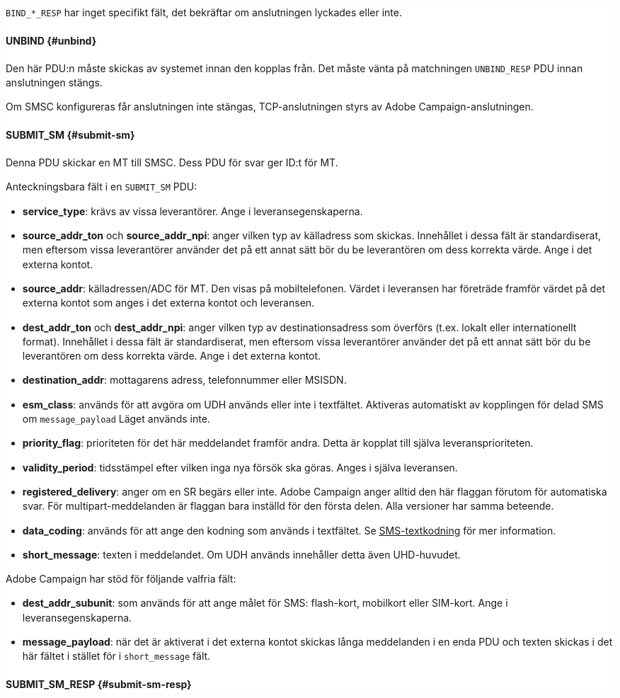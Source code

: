 `BIND_*_RESP` har inget specifikt fält, det bekräftar om anslutningen lyckades eller inte.

#### UNBIND {#unbind}

Den här PDU:n måste skickas av systemet innan den kopplas från. Det måste vänta på matchningen `UNBIND_RESP` PDU innan anslutningen stängs.

Om SMSC konfigureras får anslutningen inte stängas, TCP-anslutningen styrs av Adobe Campaign-anslutningen.

#### SUBMIT_SM {#submit-sm}

Denna PDU skickar en MT till SMSC. Dess PDU för svar ger ID:t för MT.

Anteckningsbara fält i en `SUBMIT_SM` PDU:

* **service_type**: krävs av vissa leverantörer. Ange i leveransegenskaperna.

* **source_addr_ton** och **source_addr_npi**: anger vilken typ av källadress som skickas. Innehållet i dessa fält är standardiserat, men eftersom vissa leverantörer använder det på ett annat sätt bör du be leverantören om dess korrekta värde. Ange i det externa kontot.

* **source_addr**: källadressen/ADC för MT. Den visas på mobiltelefonen. Värdet i leveransen har företräde framför värdet på det externa kontot som anges i det externa kontot och leveransen.

* **dest_addr_ton** och **dest_addr_npi**: anger vilken typ av destinationsadress som överförs (t.ex. lokalt eller internationellt format). Innehållet i dessa fält är standardiserat, men eftersom vissa leverantörer använder det på ett annat sätt bör du be leverantören om dess korrekta värde. Ange i det externa kontot.

* **destination_addr**: mottagarens adress, telefonnummer eller MSISDN.

* **esm_class**: används för att avgöra om UDH används eller inte i textfältet. Aktiveras automatiskt av kopplingen för delad SMS om `message_payload` Läget används inte.

* **priority_flag**: prioriteten för det här meddelandet framför andra. Detta är kopplat till själva leveransprioriteten.

* **validity_period**: tidsstämpel efter vilken inga nya försök ska göras. Anges i själva leveransen.

* **registered_delivery**: anger om en SR begärs eller inte. Adobe Campaign anger alltid den här flaggan förutom för automatiska svar. För multipart-meddelanden är flaggan bara inställd för den första delen. Alla versioner har samma beteende.

* **data_coding**: används för att ange den kodning som används i textfältet. Se [SMS-textkodning](sms-protocol.md#sms-text-encoding) för mer information.

* **short_message**: texten i meddelandet. Om UDH används innehåller detta även UHD-huvudet.

Adobe Campaign har stöd för följande valfria fält:

* **dest_addr_subunit**: som används för att ange målet för SMS: flash-kort, mobilkort eller SIM-kort. Ange i leveransegenskaperna.

* **message_payload**: när det är aktiverat i det externa kontot skickas långa meddelanden i en enda PDU och texten skickas i det här fältet i stället för i `short_message` fält.

#### SUBMIT_SM_RESP {#submit-sm-resp}

